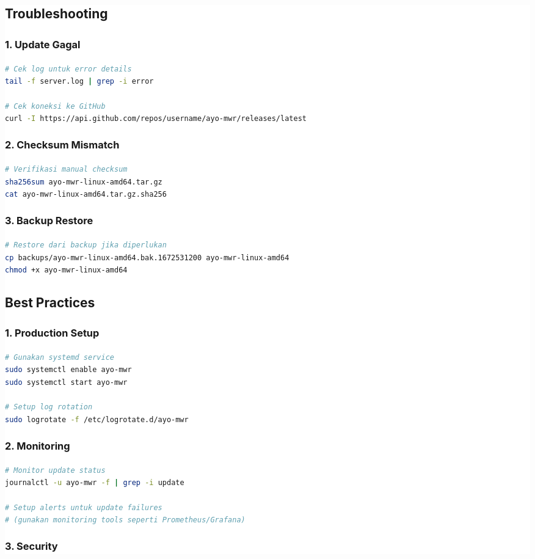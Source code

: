 ## Troubleshooting

### 1. Update Gagal

```bash
# Cek log untuk error details
tail -f server.log | grep -i error

# Cek koneksi ke GitHub
curl -I https://api.github.com/repos/username/ayo-mwr/releases/latest
```

### 2. Checksum Mismatch

```bash
# Verifikasi manual checksum
sha256sum ayo-mwr-linux-amd64.tar.gz
cat ayo-mwr-linux-amd64.tar.gz.sha256
```

### 3. Backup Restore

```bash
# Restore dari backup jika diperlukan
cp backups/ayo-mwr-linux-amd64.bak.1672531200 ayo-mwr-linux-amd64
chmod +x ayo-mwr-linux-amd64
```

## Best Practices

### 1. Production Setup

```bash
# Gunakan systemd service
sudo systemctl enable ayo-mwr
sudo systemctl start ayo-mwr

# Setup log rotation
sudo logrotate -f /etc/logrotate.d/ayo-mwr
```

### 2. Monitoring

```bash
# Monitor update status
journalctl -u ayo-mwr -f | grep -i update

# Setup alerts untuk update failures
# (gunakan monitoring tools seperti Prometheus/Grafana)
```

### 3. Security
